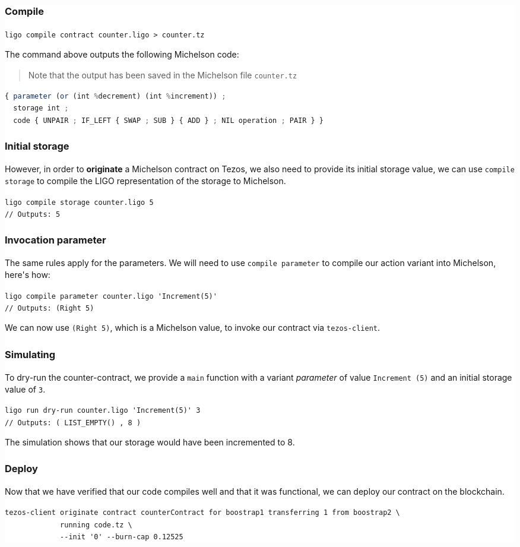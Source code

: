### Compile

```shell
ligo compile contract counter.ligo > counter.tz
```

The command above outputs the following Michelson code:

> Note that the output has been saved in the Michelson file `counter.tz`

```js
{ parameter (or (int %decrement) (int %increment)) ;
  storage int ;
  code { UNPAIR ; IF_LEFT { SWAP ; SUB } { ADD } ; NIL operation ; PAIR } }
```

### Initial storage

However, in order to **originate** a Michelson contract on Tezos, we also need to provide its initial storage value, we can use `compile storage` to compile the LIGO representation of the storage to Michelson.

```shell
ligo compile storage counter.ligo 5
// Outputs: 5
```

### Invocation parameter

The same rules apply for the parameters. We will need to use `compile parameter` to compile our action variant into Michelson, here's how:

```shell
ligo compile parameter counter.ligo 'Increment(5)'
// Outputs: (Right 5)
```

We can now use `(Right 5)`, which is a Michelson value, to invoke our contract via `tezos-client`.

### Simulating

To dry-run the counter-contract, we provide a `main` function with a variant _parameter_ of value `Increment (5)` and an initial storage value of `3`.

```shell
ligo run dry-run counter.ligo 'Increment(5)' 3
// Outputs: ( LIST_EMPTY() , 8 )
```

The simulation shows that our storage would have been incremented to 8.

### Deploy

Now that we have verified that our code compiles well and that it was functional, we can deploy our contract on the blockchain.

```shell
tezos-client originate contract counterContract for boostrap1 transferring 1 from boostrap2 \
             running code.tz \
             --init '0' --burn-cap 0.12525
```
